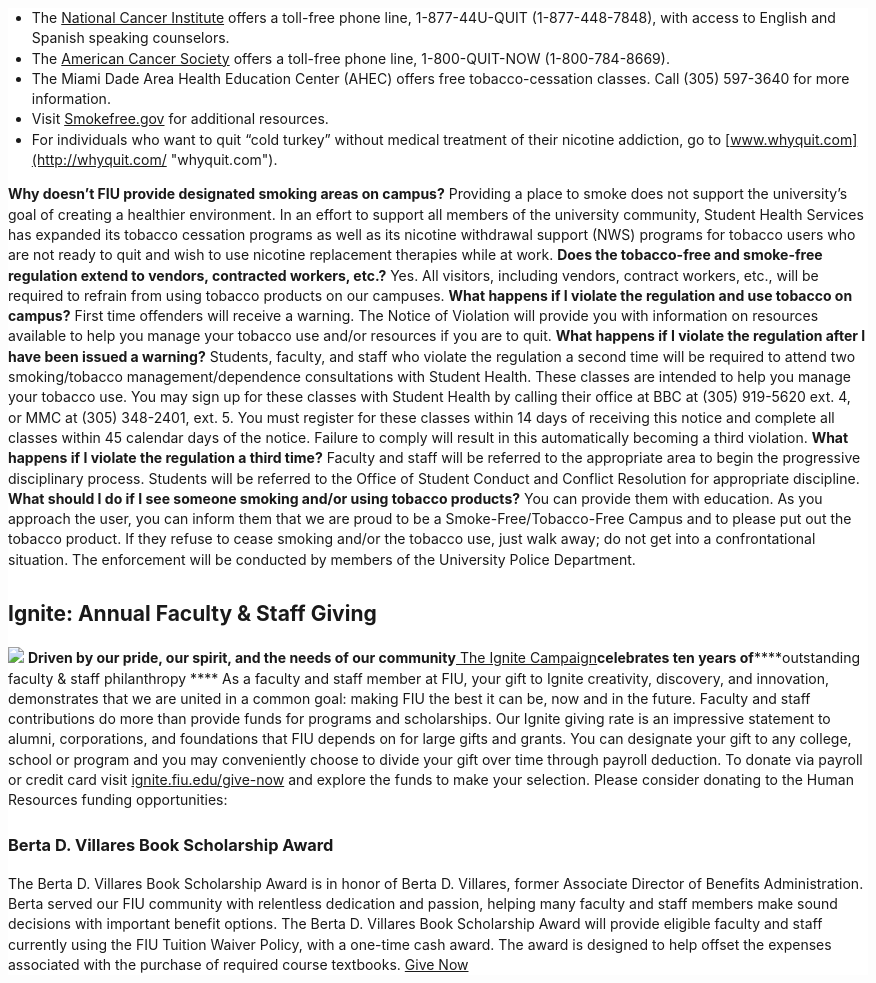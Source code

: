   * The [National Cancer Institute](https://www.cancer.gov/ "cancer.gov") offers a toll-free phone line, 1-877-44U-QUIT (1-877-448-7848), with access to English and Spanish speaking counselors.
  * The [American Cancer Society](https://www.cancer.org/healthy/stay-away-from-tobacco/guide-quitting-smoking.html "American Cancer Society") offers a toll-free phone line, 1-800-QUIT-NOW (1-800-784-8669).
  * The Miami Dade Area Health Education Center (AHEC) offers free tobacco-cessation classes. Call (305) 597-3640 for more information.
  * Visit [Smokefree.gov](https://smokefree.gov/ "smokefree.gov") for additional resources.
  * For individuals who want to quit “cold turkey” without medical treatment of their nicotine addiction, go to [www.whyquit.com](http://whyquit.com/ "whyquit.com").


**Why doesn’t FIU provide designated smoking areas on campus?** Providing a place to smoke does not support the university’s goal of creating a healthier environment. In an effort to support all members of the university community, Student Health Services has expanded its tobacco cessation programs as well as its nicotine withdrawal support (NWS) programs for tobacco users who are not ready to quit and wish to use nicotine replacement therapies while at work.
**Does the tobacco-free and smoke-free regulation extend to vendors, contracted workers, etc.?** Yes. All visitors, including vendors, contract workers, etc., will be required to refrain from using tobacco products on our campuses.
**What happens if I violate the regulation and use tobacco on campus?** First time offenders will receive a warning. The Notice of Violation will provide you with information on resources available to help you manage your tobacco use and/or resources if you are to quit.
**What happens if I violate the regulation after I have been issued a warning?** Students, faculty, and staff who violate the regulation a second time will be required to attend two smoking/tobacco management/dependence consultations with Student Health. These classes are intended to help you manage your tobacco use. You may sign up for these classes with Student Health by calling their office at BBC at (305) 919-5620 ext. 4, or MMC at (305) 348-2401, ext. 5. You must register for these classes within 14 days of receiving this notice and complete all classes within 45 calendar days of the notice. Failure to comply will result in this automatically becoming a third violation.
**What happens if I violate the regulation a third time?** Faculty and staff will be referred to the appropriate area to begin the progressive disciplinary process. Students will be referred to the Office of Student Conduct and Conflict Resolution for appropriate discipline.
**What should I do if I see someone smoking and/or using tobacco products?** You can provide them with education. As you approach the user, you can inform them that we are proud to be a Smoke-Free/Tobacco-Free Campus and to please put out the tobacco product. If they refuse to cease smoking and/or the tobacco use, just walk away; do not get into a confrontational situation. The enforcement will be conducted by members of the University Police Department.
## Ignite: Annual Faculty & Staff Giving
![](https://hr.fiu.edu/wp-content/uploads/2022/07/MicrosoftTeams-image-2.jpg)
**Driven by our pride, our spirit, and the needs of our community**[ The Ignite Campaign](https://ignite.fiu.edu/index.html)**celebrates ten years of******outstanding faculty & staff philanthropy ****
As a faculty and staff member at FIU, your gift to Ignite creativity, discovery, and innovation, demonstrates that we are united in a common goal: making FIU the best it can be, now and in the future.
Faculty and staff contributions do more than provide funds for programs and scholarships. Our Ignite giving rate is an impressive statement to alumni, corporations, and foundations that FIU depends on for large gifts and grants.
You can designate your gift to any college, school or program and you may conveniently choose to divide your gift over time through payroll deduction. To donate via payroll or credit card visit [ignite.fiu.edu/give-now](https://ignite.fiu.edu/give-now/) and explore the funds to make your selection. 
Please consider donating to the Human Resources funding opportunities:
### Berta D. Villares Book Scholarship Award
The Berta D. Villares Book Scholarship Award is in honor of Berta D. Villares, former Associate Director of Benefits Administration. Berta served our FIU community with relentless dedication and passion, helping many faculty and staff members make sound decisions with important benefit options. The Berta D. Villares Book Scholarship Award will provide eligible faculty and staff currently using the FIU Tuition Waiver Policy, with a one-time cash award. The award is designed to help offset the expenses associated with the purchase of required course textbooks.
[Give Now](https://ignite.fiu.edu/give-now/giving-opportunities/units-and-divisions/human-resources/the-berta-d.-villares-book-scholarship-award/index.html)